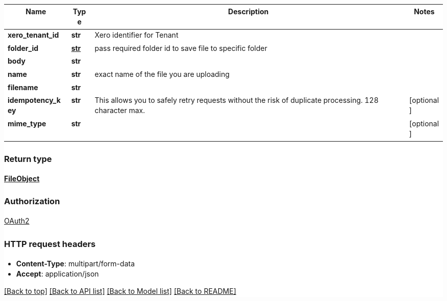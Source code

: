 Name | Type | Description  | Notes
------------- | ------------- | ------------- | -------------
 **xero_tenant_id** | **str**| Xero identifier for Tenant | 
 **folder_id** | [**str**](.md)| pass required folder id to save file to specific folder | 
 **body** | **str**|  | 
 **name** | **str**| exact name of the file you are uploading | 
 **filename** | **str**|  | 
 **idempotency_key** | **str**| This allows you to safely retry requests without the risk of duplicate processing. 128 character max. | [optional] 
 **mime_type** | **str**|  | [optional] 

### Return type

[**FileObject**](FileObject.md)

### Authorization

[OAuth2](../README.md#OAuth2)

### HTTP request headers

 - **Content-Type**: multipart/form-data
 - **Accept**: application/json

[[Back to top]](#) [[Back to API list]](../README.md#documentation-for-api-endpoints) [[Back to Model list]](../README.md#documentation-for-models) [[Back to README]](../README.md)

